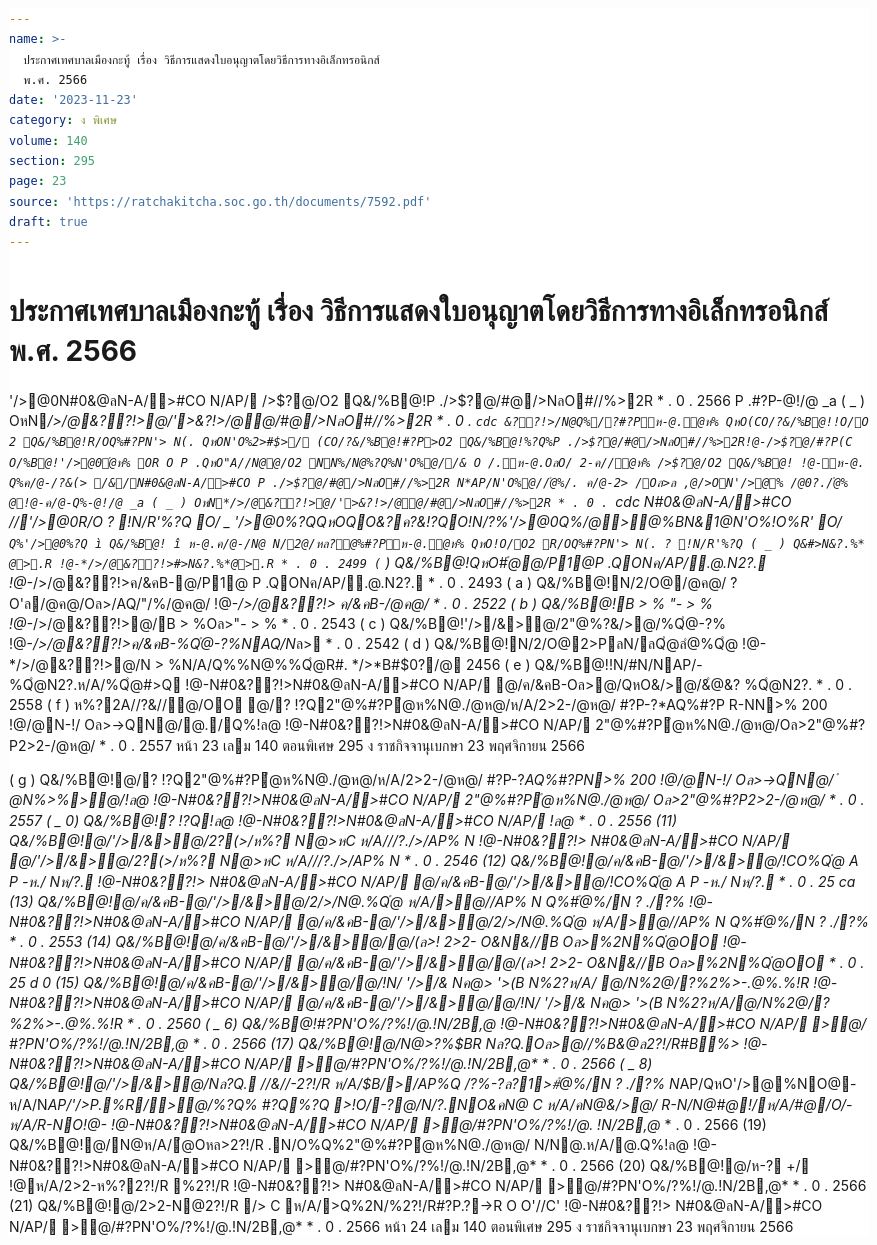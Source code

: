 ```yaml
---
name: >-
  ประกาศเทศบาลเมืองกะทู้ เรื่อง วิธีการแสดงใบอนุญาตโดยวิธีการทางอิเล็กทรอนิกส์
  พ.ศ. 2566
date: '2023-11-23'
category: ง พิเศษ
volume: 140
section: 295
page: 23
source: 'https://ratchakitcha.soc.go.th/documents/7592.pdf'
draft: true
---
```


# ประกาศเทศบาลเมืองกะทู้ เรื่อง วิธีการแสดงใบอนุญาตโดยวิธีการทางอิเล็กทรอนิกส์ พ.ศ. 2566

'/>@0N#0&@ลN-A/>#CO N/AP/ />$?@/O2 Q&/%B@!P ./>$?@/#@/>NลO#//%>2R * . 0 . 2566 P .#?P-@!/@ _a ( _ ) OหN*/>/@&??!>@/'>&?!>/@@/#@/>NลO#//%>2R * . 0 . `cdc &??!>/N@Q%/?#?Pห-@.ํ@ห% QหO(CO/?&/%B@!!O/O2 Q&/%B@!R/OQ%#?PN'> N(. QหON'O%2>#$>/ (CO/?&/%B@!#?P>O2 Q&/%B@!%?Q%P ./>$?@/#@/>NลO#//%>2R!@-/>$?@/#?P(CO/%B@!'/>@0ํ@ห% OR O P .QหO"A//N@@/O2 NN%/N@%?Q%N'O%@//& O /.ห-@.OลO/ 2-ค//ํ@ห% />$?@/O2 Q&/%B@! !@-ห-@.Q%ค/@-/?&(> /&/N#0&@ลN-A/>#CO P ./>$?@/#@/>NลO#//%>2R N*AP/N'O%@//ํ@%/. ค/@-2> /Oล>ล ,@/>ON'/>@% /@0?./ํ@%@!@-ค/@-Q%-@!/@ _a ( _ ) OหN*/>/@&??!>@/'>&?!>/@@/#@/>NลO#//%>2R * . 0 . `cdc N#0&@ลN-A/>#CO //'/>@0R/O ? !N/R'%?Q O/ _ '/>@0%?QQหOQO&?ค?&!?QO!N/?%'/>@0Q%/@>@%BN&1@N'O%!O%R' O/ ` Q%'/>@0%?Q ì Q&/%B@! î ห-@.ค/@-/N@ N/2@/หล?@%#?Pห-@.ํ@ห% QหO!O/O2 R/OQ%#?PN'> N(. ? !N/R'%?Q ( _ ) Q&#>N&?.%*@>.R !@-*/>/@&??!>#>N&?.%*@>.R * . 0 . 2499 ( ` ) Q&/%B@!QหO#ํ@@/P1@P .QONค/AP/.@.N2?. !@-*/>/@&??!>ค/&คB-@/P1@ P .QONค/AP/.@.N2?. * . 0 . 2493 ( a ) Q&/%B@!N/2/O@/@ค@/ ? O'ล/@ค@/Oล>/AQ/"/%/@ค@/ !@-*/>/@&??!> ค/&คB-/@ค@/ * . 0 . 2522 ( b ) Q&/%B@!B > % "- > % !@-*/>/@&??!>@/B > %Oล>"- > % * . 0 . 2543 ( c ) Q&/%B@!'/>/&>@/2"@%?&/>@/%Qํ@-?% !@-*/>/@&??!>ค/&คB-%Qํ@-?%NAQ/N*ล> * . 0 . 2542 ( d ) Q&/%B@!N/2/O@2>PลN/ลQํ@ลํ@%Qํ@ !@-*/>/@&??!>@/N > %N/A/Q%%N@%%Qํ@R#. */>*B#$0?/@ 2456 ( e ) Q&/%B@!!N/#N/NAP/-%Qํ@N2?.ห/A/%Qํ@#>Q !@-N#0&??!>N#0&@ลN-A/>#CO N/AP/ @/ค/&คB-Oล>@/QหO&/>@/&ํ@&? %Qํ@N2?. * . 0 . 2558 ( f ) ห%?2A//?&//@/OO @/? !?Q2"@%#?Pํ@ห%N@./@ห@/ห/A/2>2-/@ห@/ #?P-?*AQ%#?P R-NN>% 200 !@/@N-!/ Oล>->QN@/@./Q%!ล@ !@-N#0&??!>N#0&@ลN-A/>#CO N/AP/ 2"@%#?Pํ@ห%N@./@ห@/Oล>2"@%#?P2>2-/@ห@/ * . 0 . 2557 หน้า 23 เลม 140 ตอนพิเศษ 295 ง ราชกิจจานุเบกษา 23 พฤศจิกายน 2566

( g ) Q&/%B@!@/? !?Q2"@%#?Pํ@ห%N@./@ห@/ห/A/2>2-/@ห@/ #?P-?*AQ%#?PN>% 200 !@/@N-!/ Oล>->QN@/ ํ @N%>%>@/!ล@ !@-N#0&??!>N#0&@ลN-A/>#CO N/AP/ 2"@%#?Pํ@ห%N@./@ห@/ Oล>2"@%#?P2>2-/@ห@/ * . 0 . 2557 ( _ 0) Q&/%B@!? !?Q!ล@ !@-N#0&??!>N#0&@ลN-A/>#CO N/AP/ !ล@ * . 0 . 2556 (11) Q&/%B@!@/'/>/&>@/2?(>/ห%? N@>หC ห/A///?./>/AP% N !@-N#0&??!> N#0&@ลN-A/>#CO N/AP/ @/'/>/&>@/2?(>/ห%? N@>หC ห/A///?./>/AP% N * . 0 . 2546 (12) Q&/%B@!@/ค/&คB-@/'/>/&>@/!CO%Qํ@ A P -ห./ Nห/?. !@-N#0&??!> N#0&@ลN-A/>#CO N/AP/ @/ค/&คB-@/'/>/&>@/!CO%Qํ@ A P -ห./ Nห/?. * . 0 . 25 ca (13) Q&/%B@!@/ค/&คB-@/'/>/&>@/2/>/N@.%Qํ@ ห/A/>@//AP% N Q%#ํ@%/N ? ./?% !@-N#0&??!>N#0&@ลN-A/>#CO N/AP/ @/ค/&คB-@/'/>/&>@/2/>/N@.%Qํ@ ห/A/>@//AP% N Q%#ํ@%/N ? ./?% * . 0 . 2553 (14) Q&/%B@!@/ค/&คB-@/'/>/&>@/@/(ล>! 2>2- O&N&//B Oล>%2N%Qํ@OO !@-N#0&??!>N#0&@ลN-A/>#CO N/AP/ @/ค/&คB-@/'/>/&>@/@/(ล>! 2>2- O&N&//B Oล>%2N%Qํ@OO * . 0 . 25 d 0 (15) Q&/%B@!@/ค/&คB-@/'/>/&>@/@/!N/ '/>/& Nค@> '>(B *N%2?ห/A/ @/*N%2@/?%2%>-.@%.%!R !@-N#0&??!>N#0&@ลN-A/>#CO N/AP/ @/ค/&คB-@/'/>/&>@/@/!N/ '/>/& Nค@> '>(B *N%2?ห/A/@/*N%2@/?%2%>-.@%.%!R * . 0 . 2560 ( _ 6) Q&/%B@!#?PN'O%/?%!/@.!N/2B,@* !@-N#0&??!>N#0&@ลN-A/>#CO N/AP/ >@/ #?PN'O%/?%!/@.!N/2B,@* * . 0 . 2566 (17) Q&/%B@!@/N*@>*?%$BR Nล?Q.Oล>@//%B&@ล2?!/R#B%> !@-N#0&??!>N#0&@ลN-A/>#CO N/AP/ >@/#?PN'O%/?%!/@.!N/2B,@* * . 0 . 2566 ( _ 8) Q&/%B@!@/'/>/&>@/Nล?Q. //&//-2?!/R ห/A/$B/>/AP%Q /?%-?ล?1>#ํ@%/N ? ./?% N*AP/QหO'/>@%NO@-ห/A/N*AP/'/>P.%R/>@/%?Q% #?Q%?Q >!O/-?@/N/?.NO&คN@ C ห/A/คN@&/>@/ R-N/N@#@!/ห/A/#@/O/-ห/A/R-NO!@- !@-N#0&??!>N#0&@ลN-A/>#CO N/AP/ >@/#?PN'O%/?%!/@. !N/2B,@* * . 0 . 2566 (19) Q&/%B@!@/N@ห/A/ํ@Oหล>2?!/R .N/O%Q%2"@%#?Pํ@ห%N@./@ห@/ N/N@.ห/A/@.Q%!ล@ !@-N#0&??!>N#0&@ลN-A/>#CO N/AP/ >@/#?PN'O%/?%!/@.!N/2B,@* * . 0 . 2566 (20) Q&/%B@!@/ห-? +/ !@ห/A/2>2-ห%?2?!/R %2?!/R !@-N#0&??!> N#0&@ลN-A/>#CO N/AP/ >@/#?PN'O%/?%!/@.!N/2B,@* * . 0 . 2566 (21) Q&/%B@!@/2>2-N@2?!/R /> C ห/A/>Q%2N/%2?!/R#?P.?->R O O'//C' !@-N#0&??!> N#0&@ลN-A/>#CO N/AP/ >@/#?PN'O%/?%!/@.!N/2B,@* * . 0 . 2566 หน้า 24 เลม 140 ตอนพิเศษ 295 ง ราชกิจจานุเบกษา 23 พฤศจิกายน 2566
